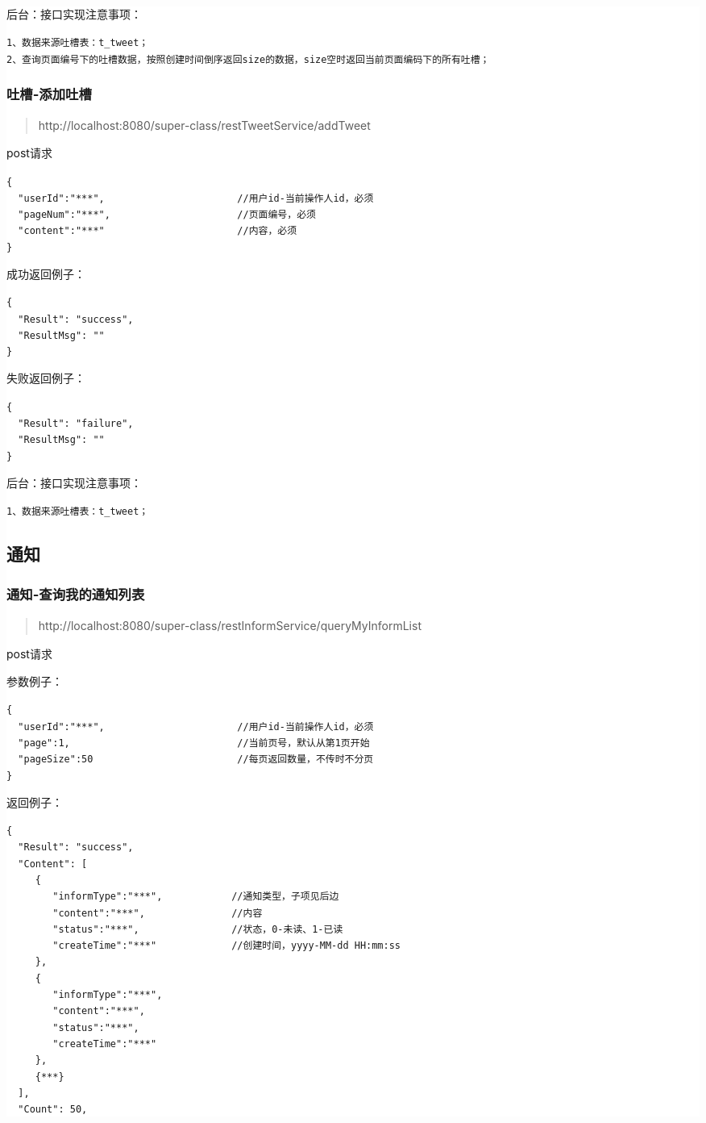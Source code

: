 后台：接口实现注意事项：
    
	1、数据来源吐槽表：t_tweet；
	2、查询页面编号下的吐槽数据，按照创建时间倒序返回size的数据，size空时返回当前页面编码下的所有吐槽；
	 
### 吐槽-添加吐槽
>http://localhost:8080/super-class/restTweetService/addTweet

post请求

    {
      "userId":"***",                       //用户id-当前操作人id，必须
      "pageNum":"***",                      //页面编号，必须
      "content":"***"                       //内容，必须
    } 

成功返回例子：

    {
      "Result": "success",
      "ResultMsg": ""
    }

失败返回例子：

    {
      "Result": "failure",
      "ResultMsg": ""
    }

	
后台：接口实现注意事项：
    
	1、数据来源吐槽表：t_tweet；
	
## 通知
### 通知-查询我的通知列表
>http://localhost:8080/super-class/restInformService/queryMyInformList

post请求

参数例子：

    {
      "userId":"***",                       //用户id-当前操作人id，必须
      "page":1,                             //当前页号，默认从第1页开始
      "pageSize":50                         //每页返回数量，不传时不分页
    }         

返回例子：

    {
      "Result": "success",
      "Content": [
         {
            "informType":"***",            //通知类型，子项见后边
            "content":"***",               //内容
            "status":"***",                //状态，0-未读、1-已读
            "createTime":"***"             //创建时间，yyyy-MM-dd HH:mm:ss
         },
         {
            "informType":"***",
            "content":"***", 
            "status":"***",
            "createTime":"***"
         },
         {***}
      ],
      "Count": 50,